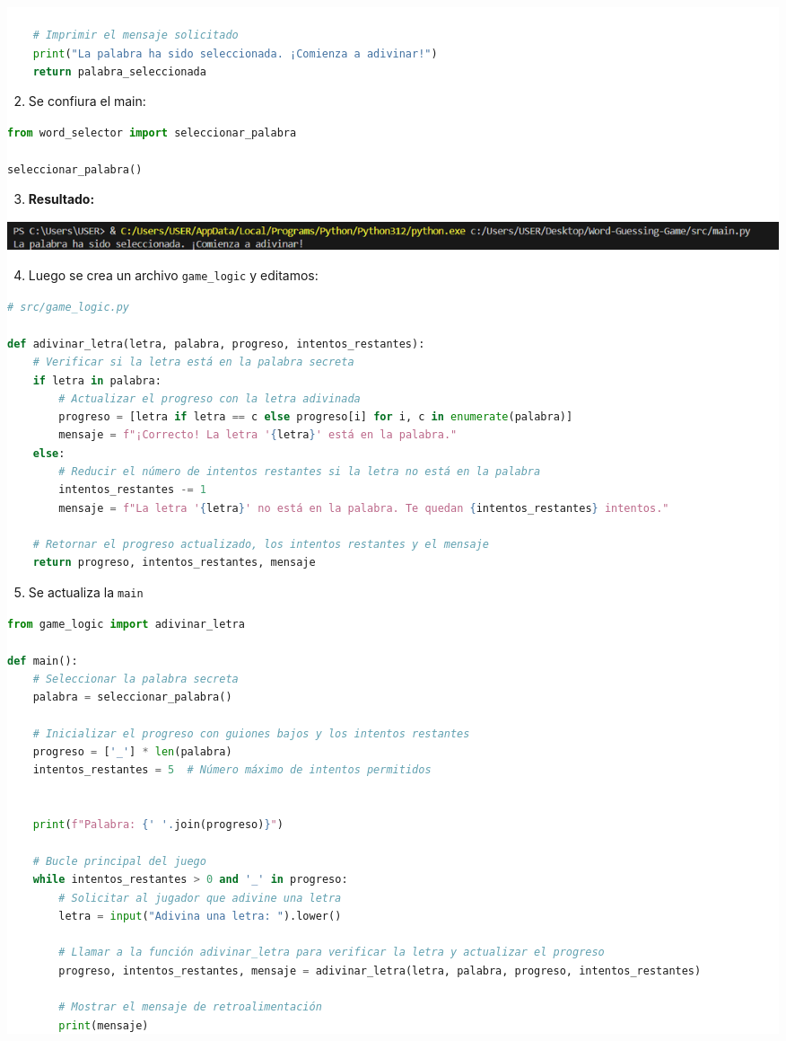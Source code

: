 ```python

    # Imprimir el mensaje solicitado
    print("La palabra ha sido seleccionada. ¡Comienza a adivinar!")
    return palabra_seleccionada


```
2. Se confiura el main:

```python
from word_selector import seleccionar_palabra

seleccionar_palabra()
```
3. **Resultado:**

![Descripción de la imagen](Imagenes/Foto2.png)

4. Luego se crea un archivo `game_logic` y editamos:
```python
# src/game_logic.py

def adivinar_letra(letra, palabra, progreso, intentos_restantes):
    # Verificar si la letra está en la palabra secreta
    if letra in palabra:
        # Actualizar el progreso con la letra adivinada
        progreso = [letra if letra == c else progreso[i] for i, c in enumerate(palabra)]
        mensaje = f"¡Correcto! La letra '{letra}' está en la palabra."
    else:
        # Reducir el número de intentos restantes si la letra no está en la palabra
        intentos_restantes -= 1
        mensaje = f"La letra '{letra}' no está en la palabra. Te quedan {intentos_restantes} intentos."

    # Retornar el progreso actualizado, los intentos restantes y el mensaje
    return progreso, intentos_restantes, mensaje
```
5. Se actualiza la `main`
```python
from game_logic import adivinar_letra

def main():
    # Seleccionar la palabra secreta
    palabra = seleccionar_palabra()

    # Inicializar el progreso con guiones bajos y los intentos restantes
    progreso = ['_'] * len(palabra)
    intentos_restantes = 5  # Número máximo de intentos permitidos


    print(f"Palabra: {' '.join(progreso)}")

    # Bucle principal del juego
    while intentos_restantes > 0 and '_' in progreso:
        # Solicitar al jugador que adivine una letra
        letra = input("Adivina una letra: ").lower()

        # Llamar a la función adivinar_letra para verificar la letra y actualizar el progreso
        progreso, intentos_restantes, mensaje = adivinar_letra(letra, palabra, progreso, intentos_restantes)

        # Mostrar el mensaje de retroalimentación
        print(mensaje)
```